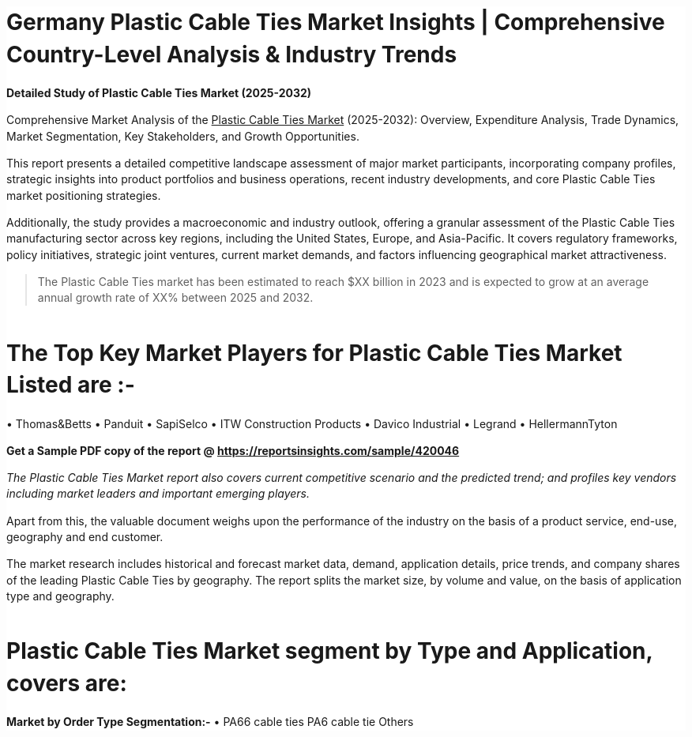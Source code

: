 # Germany Plastic Cable Ties Market Insights | Comprehensive Country-Level Analysis & Industry Trends

<strong>Detailed Study of Plastic Cable Ties Market (2025-2032)</strong>

Comprehensive Market Analysis of the <a href=https://www.reportsinsights.com/sample/420046>Plastic Cable Ties Market</a> (2025-2032): Overview, Expenditure Analysis, Trade Dynamics, Market Segmentation, Key Stakeholders, and Growth Opportunities.

This report presents a detailed competitive landscape assessment of major market participants, incorporating company profiles, strategic insights into product portfolios and business operations, recent industry developments, and core Plastic Cable Ties market positioning strategies.

Additionally, the study provides a macroeconomic and industry outlook, offering a granular assessment of the Plastic Cable Ties manufacturing sector across key regions, including the United States, Europe, and Asia-Pacific. It covers regulatory frameworks, policy initiatives, strategic joint ventures, current market demands, and factors influencing geographical market attractiveness.

<blockquote class=""article-editor-content__blockquote"">The Plastic Cable Ties market has been estimated to reach $XX billion in 2023 and is expected to grow at an average annual growth rate of XX% between 2025 and 2032.</blockquote>

# <strong>The Top Key Market Players for Plastic Cable Ties Market Listed are :-</strong> 

• Thomas&Betts
• Panduit
• SapiSelco
• ITW Construction Products
• Davico Industrial
• Legrand
• HellermannTyton

<strong>Get a Sample PDF copy of the report @ <a href=https://reportsinsights.com/sample/420046>https://reportsinsights.com/sample/420046</a></strong>

<em>The Plastic Cable Ties Market report also covers current competitive scenario and the predicted trend; and profiles key vendors including market leaders and important emerging players.</em>

Apart from this, the valuable document weighs upon the performance of the industry on the basis of a product service, end-use, geography and end customer.

The market research includes historical and forecast market data, demand, application details, price trends, and company shares of the leading Plastic Cable Ties by geography. The report splits the market size, by volume and value, on the basis of application type and geography.

# <strong>Plastic Cable Ties Market segment by Type and Application, covers are:</strong>

<strong>Market by Order Type Segmentation:-</strong>
• PA66 cable ties
PA6 cable tie
Others
